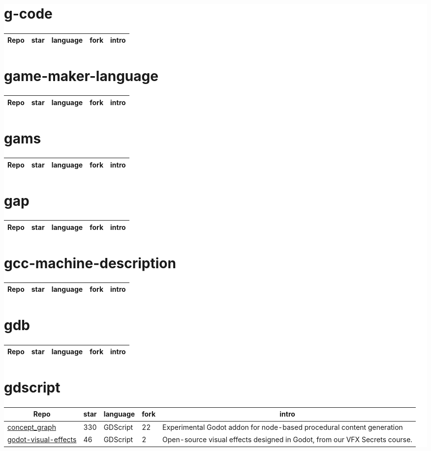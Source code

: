 

# g-code

Repo|star|language|fork|intro
-|-|-|-|-



# game-maker-language

Repo|star|language|fork|intro
-|-|-|-|-



# gams

Repo|star|language|fork|intro
-|-|-|-|-



# gap

Repo|star|language|fork|intro
-|-|-|-|-



# gcc-machine-description

Repo|star|language|fork|intro
-|-|-|-|-



# gdb

Repo|star|language|fork|intro
-|-|-|-|-



# gdscript

Repo|star|language|fork|intro
-|-|-|-|-
[concept_graph](https://github.com/HungryProton/concept_graph)|330|GDScript|22|Experimental Godot addon for node-based procedural content generation
[godot-visual-effects](https://github.com/GDQuest/godot-visual-effects)|46|GDScript|2|Open-source visual effects designed in Godot, from our VFX Secrets course.
